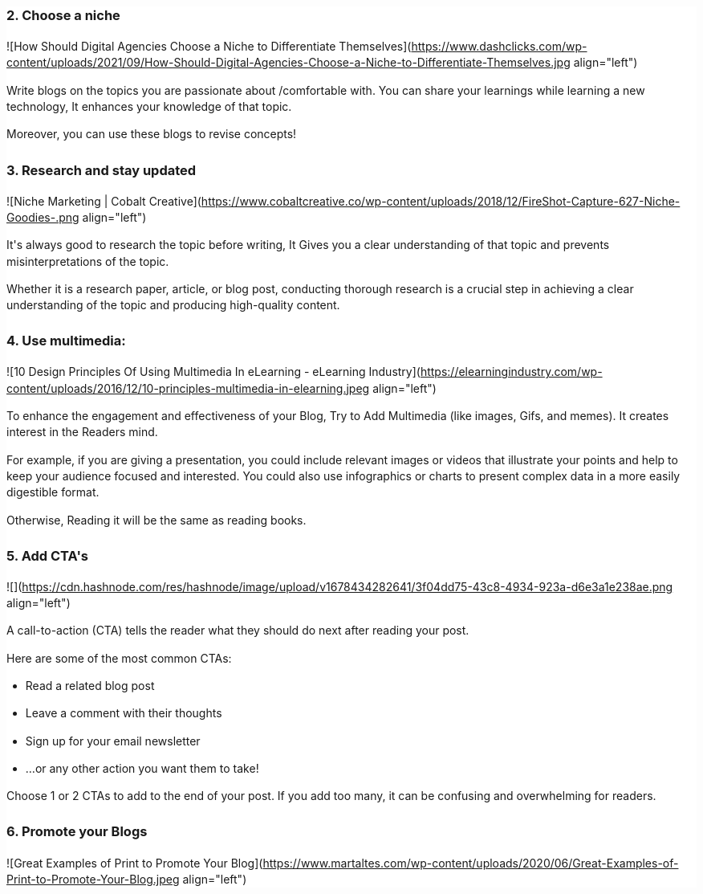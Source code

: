 ### 2\. Choose a niche

![How Should Digital Agencies Choose a Niche to Differentiate Themselves](https://www.dashclicks.com/wp-content/uploads/2021/09/How-Should-Digital-Agencies-Choose-a-Niche-to-Differentiate-Themselves.jpg align="left")

Write blogs on the topics you are passionate about /comfortable with. You can share your learnings while learning a new technology, It enhances your knowledge of that topic.

Moreover, you can use these blogs to revise concepts!

### 3\. Research and stay updated

![Niche Marketing | Cobalt Creative](https://www.cobaltcreative.co/wp-content/uploads/2018/12/FireShot-Capture-627-Niche-Goodies-.png align="left")

It's always good to research the topic before writing, It Gives you a clear understanding of that topic and prevents misinterpretations of the topic.

Whether it is a research paper, article, or blog post, conducting thorough research is a crucial step in achieving a clear understanding of the topic and producing high-quality content.

### 4\. Use multimedia:

![10 Design Principles Of Using Multimedia In eLearning - eLearning Industry](https://elearningindustry.com/wp-content/uploads/2016/12/10-principles-multimedia-in-elearning.jpeg align="left")

To enhance the engagement and effectiveness of your Blog, Try to Add Multimedia (like images, Gifs, and memes). It creates interest in the Readers mind.

For example, if you are giving a presentation, you could include relevant images or videos that illustrate your points and help to keep your audience focused and interested. You could also use infographics or charts to present complex data in a more easily digestible format.

Otherwise, Reading it will be the same as reading books.

### 5\. Add CTA's

![](https://cdn.hashnode.com/res/hashnode/image/upload/v1678434282641/3f04dd75-43c8-4934-923a-d6e3a1e238ae.png align="left")

A call-to-action (CTA) tells the reader what they should do next after reading your post.

Here are some of the most common CTAs:

* Read a related blog post
    
* Leave a comment with their thoughts
    
* Sign up for your email newsletter
    
* …or any other action you want them to take!
    

Choose 1 or 2 CTAs to add to the end of your post. If you add too many, it can be confusing and overwhelming for readers.

### 6\. Promote your Blogs

![Great Examples of Print to Promote Your Blog](https://www.martaltes.com/wp-content/uploads/2020/06/Great-Examples-of-Print-to-Promote-Your-Blog.jpeg align="left")
